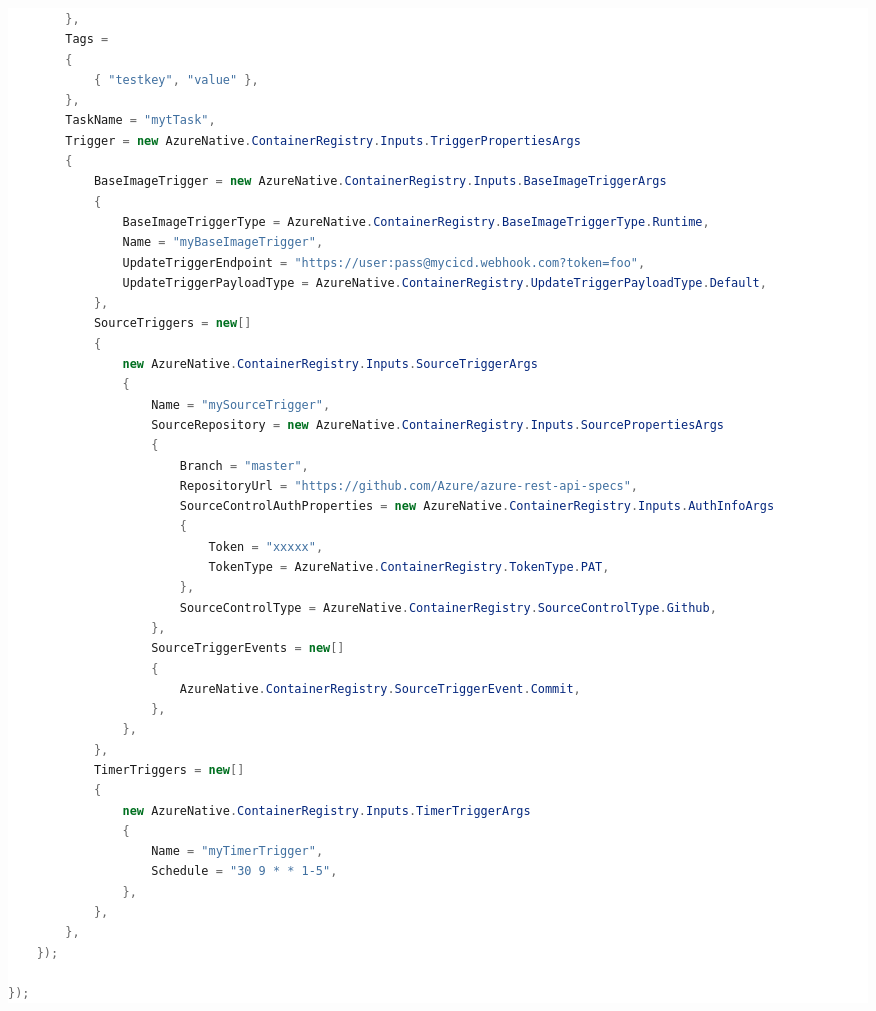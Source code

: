 ```csharp
        },
        Tags = 
        {
            { "testkey", "value" },
        },
        TaskName = "mytTask",
        Trigger = new AzureNative.ContainerRegistry.Inputs.TriggerPropertiesArgs
        {
            BaseImageTrigger = new AzureNative.ContainerRegistry.Inputs.BaseImageTriggerArgs
            {
                BaseImageTriggerType = AzureNative.ContainerRegistry.BaseImageTriggerType.Runtime,
                Name = "myBaseImageTrigger",
                UpdateTriggerEndpoint = "https://user:pass@mycicd.webhook.com?token=foo",
                UpdateTriggerPayloadType = AzureNative.ContainerRegistry.UpdateTriggerPayloadType.Default,
            },
            SourceTriggers = new[]
            {
                new AzureNative.ContainerRegistry.Inputs.SourceTriggerArgs
                {
                    Name = "mySourceTrigger",
                    SourceRepository = new AzureNative.ContainerRegistry.Inputs.SourcePropertiesArgs
                    {
                        Branch = "master",
                        RepositoryUrl = "https://github.com/Azure/azure-rest-api-specs",
                        SourceControlAuthProperties = new AzureNative.ContainerRegistry.Inputs.AuthInfoArgs
                        {
                            Token = "xxxxx",
                            TokenType = AzureNative.ContainerRegistry.TokenType.PAT,
                        },
                        SourceControlType = AzureNative.ContainerRegistry.SourceControlType.Github,
                    },
                    SourceTriggerEvents = new[]
                    {
                        AzureNative.ContainerRegistry.SourceTriggerEvent.Commit,
                    },
                },
            },
            TimerTriggers = new[]
            {
                new AzureNative.ContainerRegistry.Inputs.TimerTriggerArgs
                {
                    Name = "myTimerTrigger",
                    Schedule = "30 9 * * 1-5",
                },
            },
        },
    });

});


```

